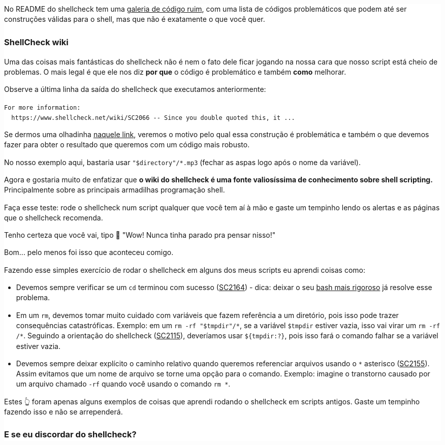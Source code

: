 No README do shellcheck tem uma [galeria de código ruim](https://github.com/koalaman/shellcheck#gallery-of-bad-code), com uma lista de códigos problemáticos que podem até ser construções válidas para o shell, mas que não é exatamente o que você quer.


### ShellCheck wiki

Uma das coisas mais fantásticas do shellcheck não é nem o fato dele ficar jogando na nossa cara que nosso script está cheio de problemas. O mais legal é que ele nos diz **por que** o código é problemático e também **como** melhorar.

Observe a última linha da saída do shellcheck que executamos anteriormente:

```txt
For more information:
  https://www.shellcheck.net/wiki/SC2066 -- Since you double quoted this, it ...
```

Se dermos uma olhadinha [naquele link](https://www.shellcheck.net/wiki/SC2066), veremos o motivo pelo qual essa construção é problemática e também o que devemos fazer para obter o resultado que queremos com um código mais robusto.

No nosso exemplo aqui, bastaria usar `"$directory"/*.mp3` (fechar as aspas logo após o nome da variável).

Agora e gostaria muito de enfatizar que **o wiki do shellcheck é uma fonte valiosíssima de conhecimento sobre shell scripting.** Principalmente sobre as principais armadilhas programação shell.

Faça esse teste: rode o shellcheck num script qualquer que você tem aí à mão e gaste um tempinho lendo os alertas e as páginas que o shellcheck recomenda.

Tenho certeza que você vai, tipo 🤯 "Wow! Nunca tinha parado pra pensar nisso!"

Bom... pelo menos foi isso que aconteceu comigo.

Fazendo esse simples exercício de rodar o shellcheck em alguns dos meus scripts eu aprendi coisas como:

- Devemos sempre verificar se um `cd` terminou com sucesso ([SC2164](https://www.shellcheck.net/wiki/SC2128)) - dica: deixar o seu [bash mais rigoroso](/bash-rigoroso) já resolve esse problema.

- Em um `rm`, devemos tomar muito cuidado com variáveis que fazem referência a um diretório, pois isso pode trazer consequências catastróficas. Exemplo: em um `rm -rf "$tmpdir"/*`, se a variável `$tmpdir` estiver vazia, isso vai virar um `rm -rf /*`. Seguindo a orientação do shellcheck ([SC2115](https://www.shellcheck.net/wiki/SC2115)), deveríamos usar `${tmpdir:?}`, pois isso fará o comando falhar se a variável estiver vazia.

- Devemos sempre deixar explícito o caminho relativo quando queremos referenciar arquivos usando o `*` asterisco ([SC2155](https://www.shellcheck.net/wiki/SC2155)). Assim evitamos que um nome de arquivo se torne uma opção para o comando. Exemplo: imagine o transtorno causado por um arquivo chamado `-rf` quando você usando o comando `rm *`.


Estes 👆 foram apenas alguns exemplos de coisas que aprendi rodando o shellcheck em scripts antigos. Gaste um tempinho fazendo isso e não se arrependerá.


### E se eu discordar do shellcheck?
